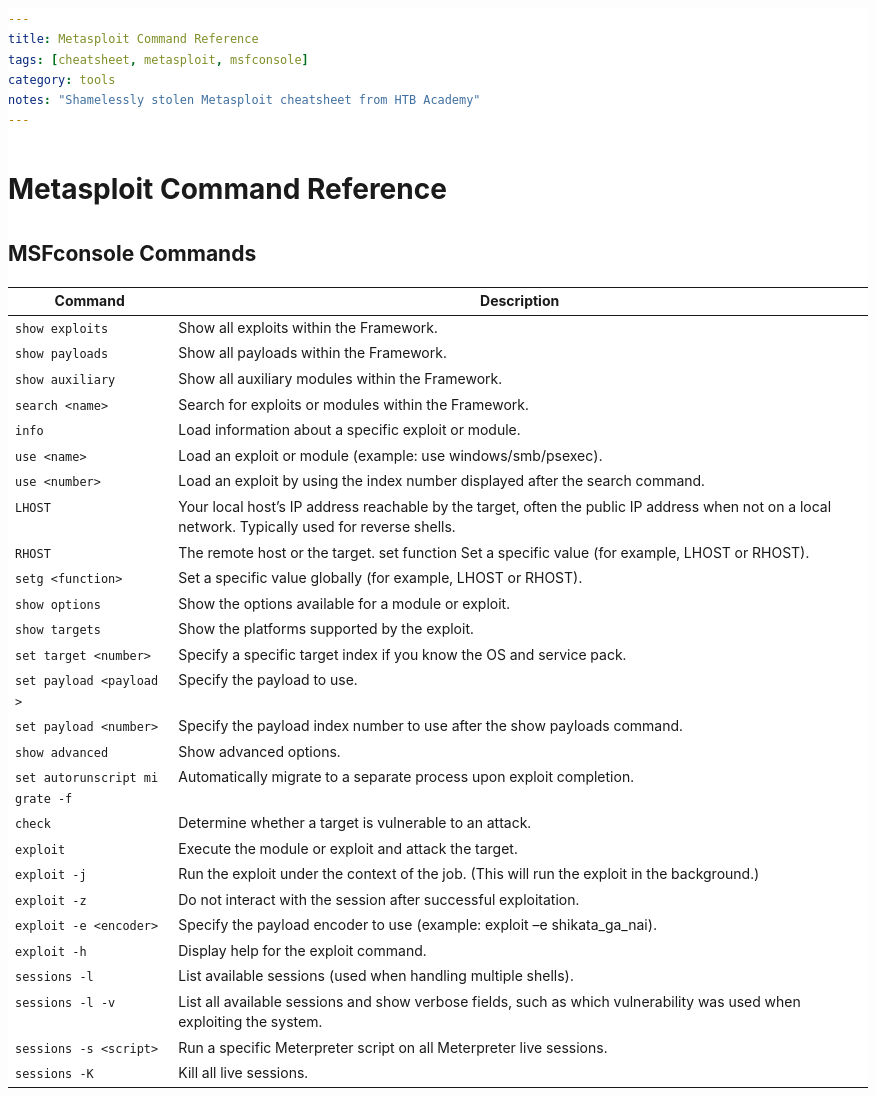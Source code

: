 ```yaml
---
title: Metasploit Command Reference
tags: [cheatsheet, metasploit, msfconsole]
category: tools
notes: "Shamelessly stolen Metasploit cheatsheet from HTB Academy"
---
```


# Metasploit Command Reference

## MSFconsole Commands

| **Command**                                      | **Description**                                              |
| ------------------------------------------------ | ------------------------------------------------------------ |
| `show exploits`                                  | Show all exploits within the Framework.                      |
| `show payloads`                                  | Show all payloads within the Framework.                      |
| `show auxiliary`                                 | Show all auxiliary modules within the Framework.             |
| `search <name>`                                  | Search for exploits or modules within the Framework.         |
| `info`                                           | Load information about a specific exploit or module.         |
| `use <name>`                                     | Load an exploit or module (example: use windows/smb/psexec). |
| `use <number>`                                   | Load an exploit by using the index number displayed after the search  command. |
| `LHOST`                                          | Your local host’s IP address reachable by the target,  often the public IP address when not on a local network. Typically used  for reverse shells. |
| `RHOST`                                          | The remote host or the target. set function Set a specific value (for example, LHOST or RHOST). |
| `setg <function>`                                | Set a specific value globally (for example, LHOST or RHOST). |
| `show options`                                   | Show the options available for a module or exploit.          |
| `show targets`                                   | Show the platforms supported by the exploit.                 |
| `set target <number>`                            | Specify a specific target index if you know the OS and service pack. |
| `set payload <payload>`                          | Specify the payload to use.                                  |
| `set payload <number>`                           | Specify the payload index number to use after the show payloads command. |
| `show advanced`                                  | Show advanced options.                                       |
| `set autorunscript migrate -f`                   | Automatically migrate to a separate process upon exploit completion. |
| `check`                                          | Determine whether a target is vulnerable to an attack.       |
| `exploit`                                        | Execute the module or exploit and attack the target.         |
| `exploit -j`                                     | Run the exploit under the context of the job. (This will run the exploit in the background.) |
| `exploit -z`                                     | Do not interact with the session after successful exploitation. |
| `exploit -e <encoder>`                           | Specify the payload encoder to use (example: exploit –e shikata_ga_nai). |
| `exploit -h`                                     | Display help for the exploit command.                        |
| `sessions -l`                                    | List available sessions (used when handling multiple shells). |
| `sessions -l -v`                                 | List all available sessions and show verbose fields, such as which vulnerability was used when exploiting the system. |
| `sessions -s <script>`                           | Run a specific Meterpreter script on all Meterpreter live sessions. |
| `sessions -K`                                    | Kill all live sessions.                                      |